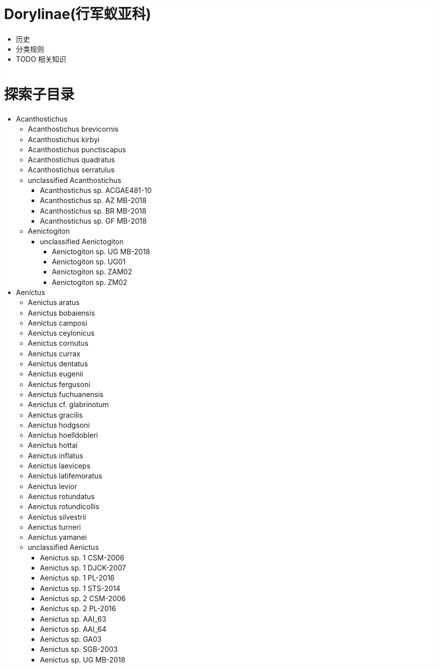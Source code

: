 # Dorylinae(行军蚁亚科)

* 历史
* 分类规则
* TODO 相关知识

# 探索子目录

* Acanthostichus<br />
    + Acanthostichus brevicornis<br />
    + Acanthostichus kirbyi<br />
    + Acanthostichus punctiscapus<br />
    + Acanthostichus quadratus<br />
    + Acanthostichus serratulus<br />
    + unclassified Acanthostichus<br />
        * Acanthostichus sp. ACGAE481-10<br />
        * Acanthostichus sp. AZ MB-2018<br />
        * Acanthostichus sp. BR MB-2018<br />
        * Acanthostichus sp. GF MB-2018<br />
    + Aenictogiton<br />
        * unclassified Aenictogiton<br />
            + Aenictogiton sp. UG MB-2018<br />
            + Aenictogiton sp. UG01<br />
            + Aenictogiton sp. ZAM02<br />
            + Aenictogiton sp. ZM02<br />
* Aenictus<br />
    + Aenictus aratus<br />
    + Aenictus bobaiensis<br />
    + Aenictus camposi<br />
    + Aenictus ceylonicus<br />
    + Aenictus cornutus<br />
    + Aenictus currax<br />
    + Aenictus dentatus<br />
    + Aenictus eugenii<br />
    + Aenictus fergusoni<br />
    + Aenictus fuchuanensis<br />
    + Aenictus cf. glabrinotum<br />
    + Aenictus gracilis<br />
    + Aenictus hodgsoni<br />
    + Aenictus hoelldobleri<br />
    + Aenictus hottai<br />
    + Aenictus inflatus<br />
    + Aenictus laeviceps<br />
    + Aenictus latifemoratus<br />
    + Aenictus levior<br />
    + Aenictus rotundatus<br />
    + Aenictus rotundicollis<br />
    + Aenictus silvestrii<br />
    + Aenictus turneri<br />
    + Aenictus yamanei<br />
    + unclassified Aenictus<br />
        * Aenictus sp. 1 CSM-2006<br />
        * Aenictus sp. 1 DJCK-2007<br />
        * Aenictus sp. 1 PL-2016<br />
        * Aenictus sp. 1 STS-2014<br />
        * Aenictus sp. 2 CSM-2006<br />
        * Aenictus sp. 2 PL-2016<br />
        * Aenictus sp. AAI_63<br />
        * Aenictus sp. AAI_64<br />
        * Aenictus sp. GA03<br />
        * Aenictus sp. SGB-2003<br />
        * Aenictus sp. UG MB-2018<br />